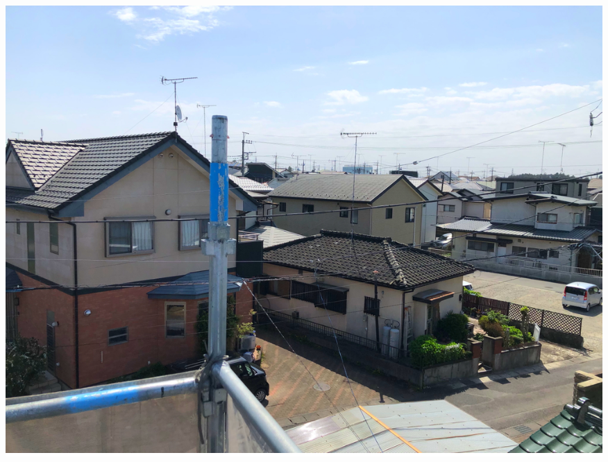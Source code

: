 <a href="20230502_012.JPG" data-lightbox="abc"><img src="20230502_012.JPG" alt="サンプル画像" width="900" /></a>